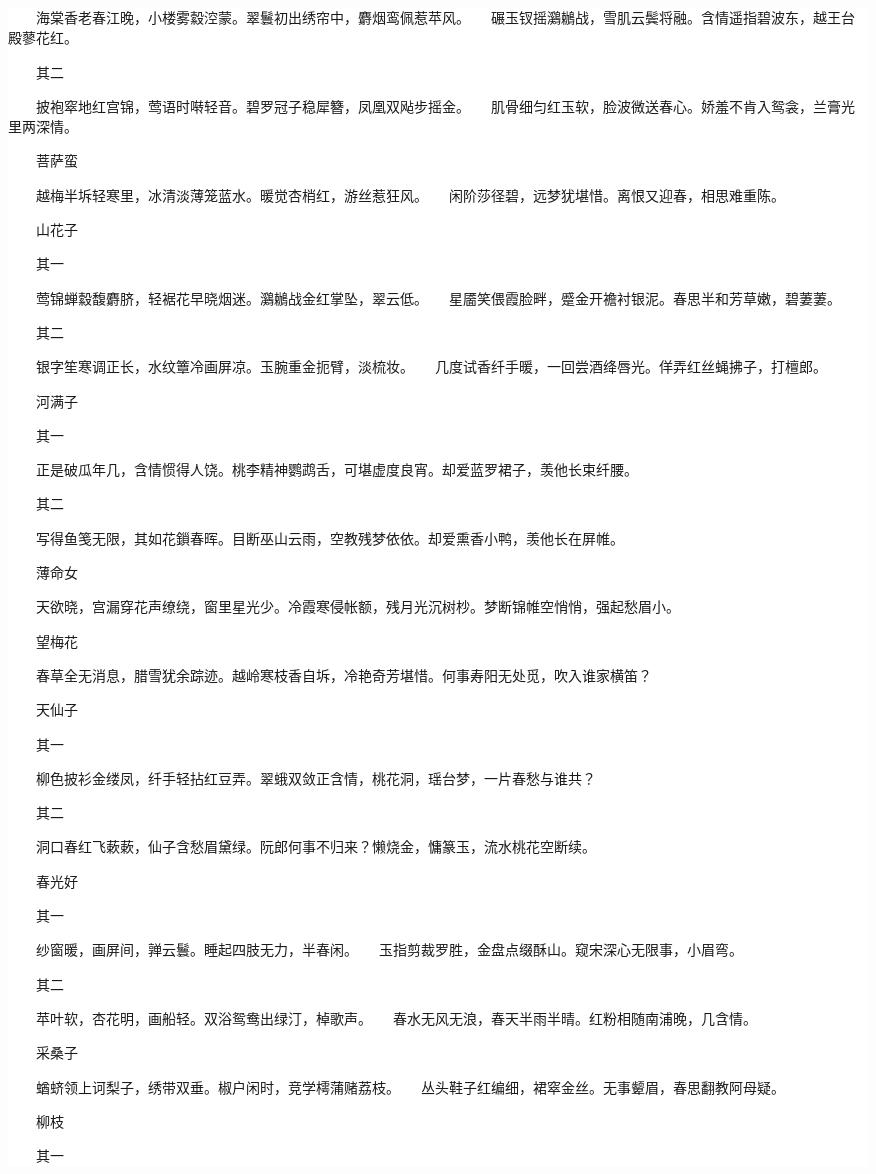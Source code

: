 　　海棠香老春江晚，小楼雾縠涳蒙。翠鬟初出绣帘中，麝烟鸾佩惹苹风。　　碾玉钗摇鸂鶒战，雪肌云鬓将融。含情遥指碧波东，越王台殿蓼花红。

　　其二

　　披袍窣地红宫锦，莺语时啭轻音。碧罗冠子稳犀簪，凤凰双飐步摇金。　　肌骨细匀红玉软，脸波微送春心。娇羞不肯入鸳衾，兰膏光里两深情。

　　菩萨蛮

　　越梅半坼轻寒里，冰清淡薄笼蓝水。暖觉杏梢红，游丝惹狂风。　　闲阶莎径碧，远梦犹堪惜。离恨又迎春，相思难重陈。

　　山花子

　　其一

　　莺锦蝉縠馥麝脐，轻裾花早晓烟迷。鸂鶒战金红掌坠，翠云低。　　星靥笑偎霞脸畔，蹙金开襜衬银泥。春思半和芳草嫩，碧萋萋。

　　其二

　　银字笙寒调正长，水纹簟冷画屏凉。玉腕重金扼臂，淡梳妆。　　几度试香纤手暖，一回尝酒绛唇光。佯弄红丝蝇拂子，打檀郎。

　　河满子

　　其一

　　正是破瓜年几，含情惯得人饶。桃李精神鹦鹉舌，可堪虚度良宵。却爱蓝罗裙子，羡他长束纤腰。

　　其二

　　写得鱼笺无限，其如花鎻春晖。目断巫山云雨，空教残梦依依。却爱熏香小鸭，羡他长在屏帷。

　　薄命女

　　天欲晓，宫漏穿花声缭绕，窗里星光少。冷霞寒侵帐额，残月光沉树杪。梦断锦帷空悄悄，强起愁眉小。

　　望梅花

　　春草全无消息，腊雪犹余踪迹。越岭寒枝香自坼，冷艳奇芳堪惜。何事寿阳无处觅，吹入谁家横笛？

　　天仙子

　　其一

　　柳色披衫金缕凤，纤手轻拈红豆弄。翠蛾双敛正含情，桃花洞，瑶台梦，一片春愁与谁共？

　　其二

　　洞口春红飞蔌蔌，仙子含愁眉黛绿。阮郎何事不归来？懒烧金，慵篆玉，流水桃花空断续。

　　春光好

　　其一

　　纱窗暖，画屏间，亸云鬟。睡起四肢无力，半春闲。　　玉指剪裁罗胜，金盘点缀酥山。窥宋深心无限事，小眉弯。

　　其二

　　苹叶软，杏花明，画船轻。双浴鸳鸯出绿汀，棹歌声。　　春水无风无浪，春天半雨半晴。红粉相随南浦晚，几含情。

　　采桑子

　　蝤蛴领上诃梨子，绣带双垂。椒户闲时，竞学樗蒲赌荔枝。　　丛头鞋子红编细，裙窣金丝。无事颦眉，春思翻教阿母疑。

　　柳枝

　　其一
